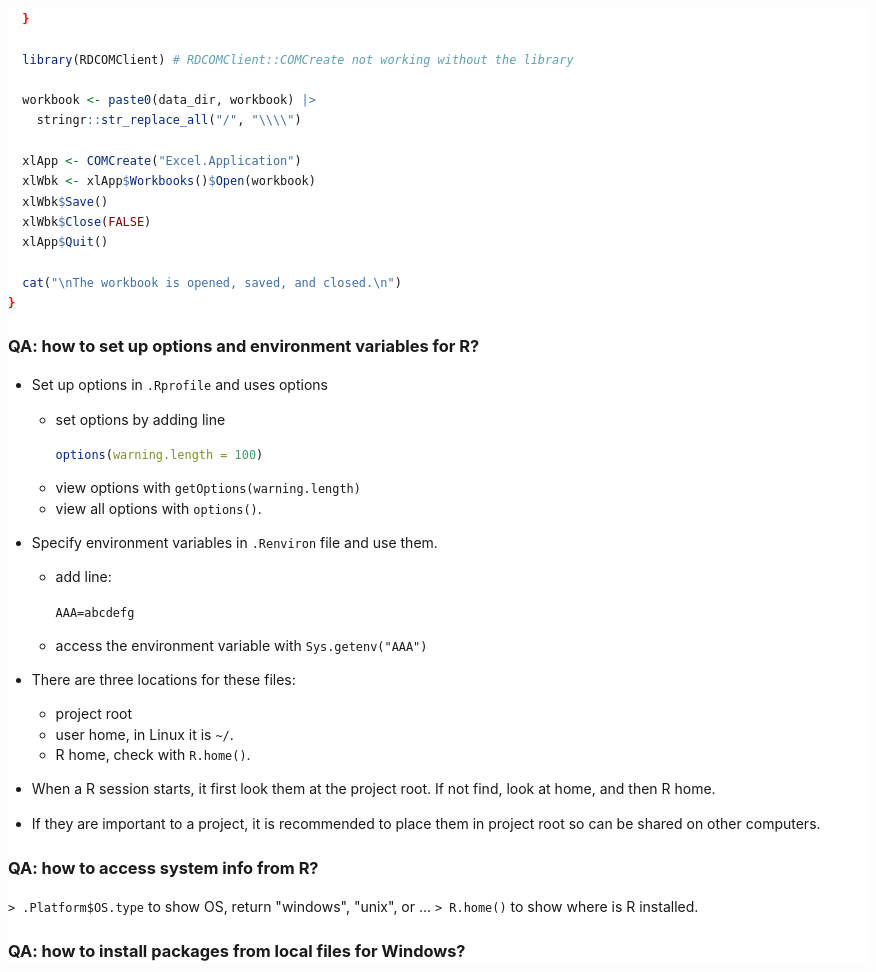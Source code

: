 ```r
  }
 
  library(RDCOMClient) # RDCOMClient::COMCreate not working without the library
 
  workbook <- paste0(data_dir, workbook) |>
    stringr::str_replace_all("/", "\\\\")
  
  xlApp <- COMCreate("Excel.Application")  
  xlWbk <- xlApp$Workbooks()$Open(workbook)
  xlWbk$Save()
  xlWbk$Close(FALSE)
  xlApp$Quit()
  
  cat("\nThe workbook is opened, saved, and closed.\n")
}
```

### QA: how to set up options and environment variables for R?

- Set up options in `.Rprofile` and uses options
    - set options by adding line
      ```r
      options(warning.length = 100)
      ```
    - view options with `getOptions(warning.length)`
    - view all options with `options()`.

- Specify environment variables in `.Renviron` file and use them.
    - add line:
        ```
        AAA=abcdefg
        ```
    - access the environment variable with `Sys.getenv("AAA")`

- There are three locations for these files: 
    - project root
    - user home, in Linux it is `~/`.
    - R home, check with `R.home()`.

- When a R session starts, it first look them at the project root. If not find, look at home, and then R home.

- If they are important to a project, it is recommended to place them in project root so can be shared on other computers.


### QA: how to access system info from R?

`> .Platform$OS.type` to show OS, return "windows", "unix", or ...
`> R.home()` to show where is R installed.


### QA: how to install packages from local files for Windows?
